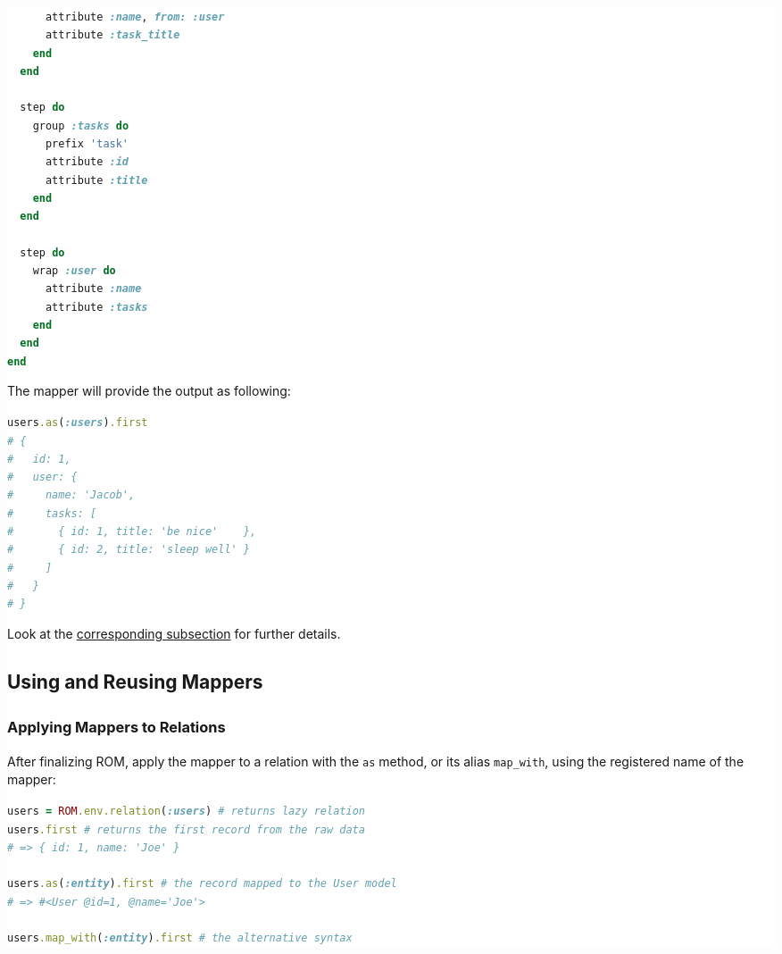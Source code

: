 ```ruby
      attribute :name, from: :user
      attribute :task_title
    end
  end

  step do
    group :tasks do
      prefix 'task'
      attribute :id
      attribute :title
    end
  end

  step do
    wrap :user do
      attribute :name
      attribute :tasks
    end
  end
end
```

The mapper will provide the output as following:

```ruby
users.as(:users).first
# {
#   id: 1,
#   user: {
#     name: 'Jacob',
#     tasks: [
#       { id: 1, title: 'be nice'    },
#       { id: 2, title: 'sleep well' }
#     ]
#   }
# }
```

Look at the [corresponding subsection](mappers/sequencing) for further details.

Using and Reusing Mappers
----------------------------

### Applying Mappers to Relations

After finalizing ROM, apply the mapper to a relation with the `as` method, or its alias `map_with`, using the registered name of the mapper:

```ruby
users = ROM.env.relation(:users) # returns lazy relation
users.first # returns the first record from the raw data
# => { id: 1, name: 'Joe' }

users.as(:entity).first # the record mapped to the User model
# => #<User @id=1, @name='Joe'>

users.map_with(:entity).first # the alternative syntax
```
